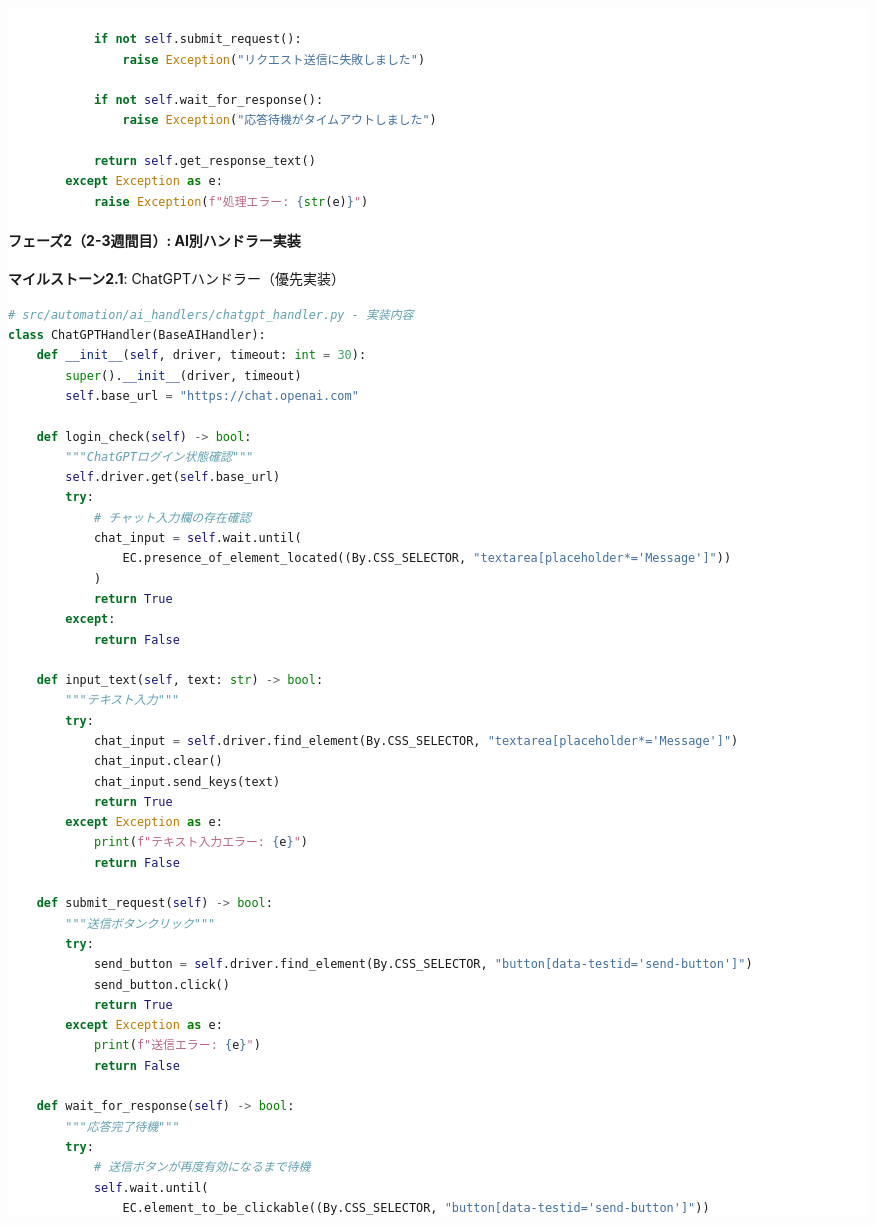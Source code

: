 ```python
            
            if not self.submit_request():
                raise Exception("リクエスト送信に失敗しました")
            
            if not self.wait_for_response():
                raise Exception("応答待機がタイムアウトしました")
            
            return self.get_response_text()
        except Exception as e:
            raise Exception(f"処理エラー: {str(e)}")
```

#### フェーズ2（2-3週間目）: AI別ハンドラー実装
**マイルストーン2.1**: ChatGPTハンドラー（優先実装）
```python
# src/automation/ai_handlers/chatgpt_handler.py - 実装内容
class ChatGPTHandler(BaseAIHandler):
    def __init__(self, driver, timeout: int = 30):
        super().__init__(driver, timeout)
        self.base_url = "https://chat.openai.com"
        
    def login_check(self) -> bool:
        """ChatGPTログイン状態確認"""
        self.driver.get(self.base_url)
        try:
            # チャット入力欄の存在確認
            chat_input = self.wait.until(
                EC.presence_of_element_located((By.CSS_SELECTOR, "textarea[placeholder*='Message']"))
            )
            return True
        except:
            return False
    
    def input_text(self, text: str) -> bool:
        """テキスト入力"""
        try:
            chat_input = self.driver.find_element(By.CSS_SELECTOR, "textarea[placeholder*='Message']")
            chat_input.clear()
            chat_input.send_keys(text)
            return True
        except Exception as e:
            print(f"テキスト入力エラー: {e}")
            return False
    
    def submit_request(self) -> bool:
        """送信ボタンクリック"""
        try:
            send_button = self.driver.find_element(By.CSS_SELECTOR, "button[data-testid='send-button']")
            send_button.click()
            return True
        except Exception as e:
            print(f"送信エラー: {e}")
            return False
    
    def wait_for_response(self) -> bool:
        """応答完了待機"""
        try:
            # 送信ボタンが再度有効になるまで待機
            self.wait.until(
                EC.element_to_be_clickable((By.CSS_SELECTOR, "button[data-testid='send-button']"))
```